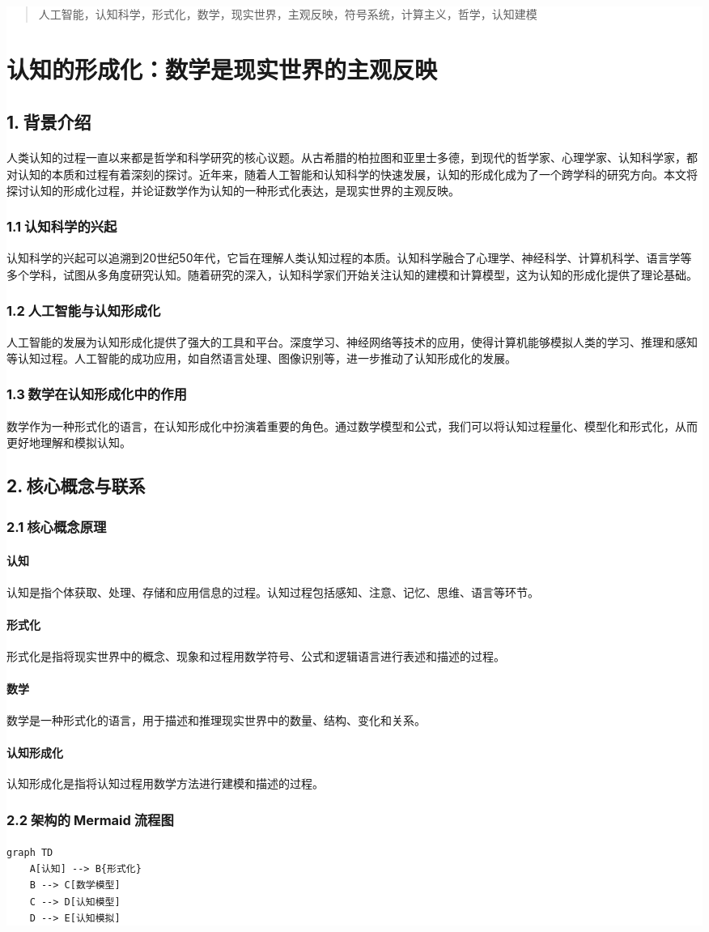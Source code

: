 
> 人工智能，认知科学，形式化，数学，现实世界，主观反映，符号系统，计算主义，哲学，认知建模

# 认知的形成化：数学是现实世界的主观反映

## 1. 背景介绍

人类认知的过程一直以来都是哲学和科学研究的核心议题。从古希腊的柏拉图和亚里士多德，到现代的哲学家、心理学家、认知科学家，都对认知的本质和过程有着深刻的探讨。近年来，随着人工智能和认知科学的快速发展，认知的形成化成为了一个跨学科的研究方向。本文将探讨认知的形成化过程，并论证数学作为认知的一种形式化表达，是现实世界的主观反映。

### 1.1 认知科学的兴起

认知科学的兴起可以追溯到20世纪50年代，它旨在理解人类认知过程的本质。认知科学融合了心理学、神经科学、计算机科学、语言学等多个学科，试图从多角度研究认知。随着研究的深入，认知科学家们开始关注认知的建模和计算模型，这为认知的形成化提供了理论基础。

### 1.2 人工智能与认知形成化

人工智能的发展为认知形成化提供了强大的工具和平台。深度学习、神经网络等技术的应用，使得计算机能够模拟人类的学习、推理和感知等认知过程。人工智能的成功应用，如自然语言处理、图像识别等，进一步推动了认知形成化的发展。

### 1.3 数学在认知形成化中的作用

数学作为一种形式化的语言，在认知形成化中扮演着重要的角色。通过数学模型和公式，我们可以将认知过程量化、模型化和形式化，从而更好地理解和模拟认知。

## 2. 核心概念与联系

### 2.1 核心概念原理

#### 认知

认知是指个体获取、处理、存储和应用信息的过程。认知过程包括感知、注意、记忆、思维、语言等环节。

#### 形式化

形式化是指将现实世界中的概念、现象和过程用数学符号、公式和逻辑语言进行表述和描述的过程。

#### 数学

数学是一种形式化的语言，用于描述和推理现实世界中的数量、结构、变化和关系。

#### 认知形成化

认知形成化是指将认知过程用数学方法进行建模和描述的过程。

### 2.2 架构的 Mermaid 流程图

```mermaid
graph TD
    A[认知] --> B{形式化}
    B --> C[数学模型]
    C --> D[认知模型]
    D --> E[认知模拟]
```
